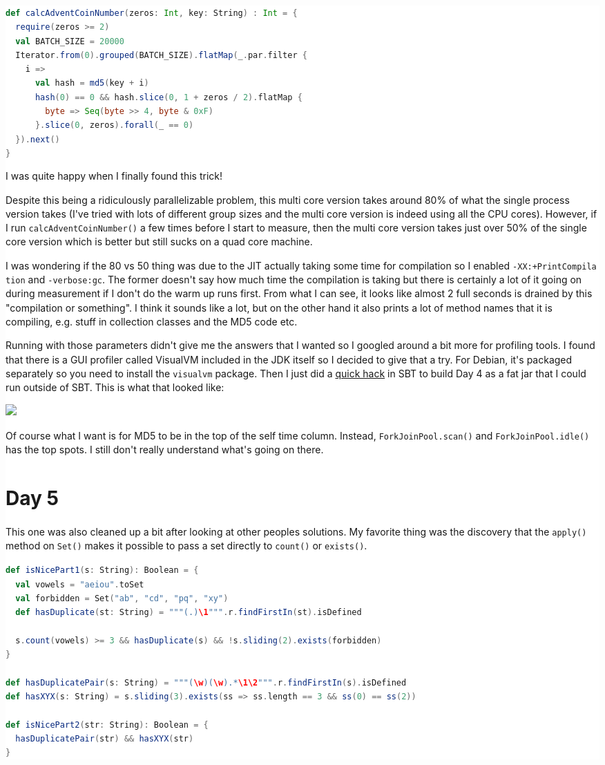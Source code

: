 ```scala
def calcAdventCoinNumber(zeros: Int, key: String) : Int = {
  require(zeros >= 2)
  val BATCH_SIZE = 20000
  Iterator.from(0).grouped(BATCH_SIZE).flatMap(_.par.filter {
    i =>
      val hash = md5(key + i)
      hash(0) == 0 && hash.slice(0, 1 + zeros / 2).flatMap {
        byte => Seq(byte >> 4, byte & 0xF)
      }.slice(0, zeros).forall(_ == 0)
  }).next()
}
```

I was quite happy when I finally found this trick!

Despite this being a ridiculously parallelizable problem, this multi core
version takes around 80% of what the single process version takes (I've tried
with lots of different group sizes and the multi core version is indeed using
all the CPU cores). However, if I run ```calcAdventCoinNumber()``` a few times
before I start to measure, then the multi core version takes just over 50% of
the single core version which is better but still sucks on a quad core machine.

I was wondering if the 80 vs 50 thing was due to the JIT actually taking some
time for compilation so I enabled ```-XX:+PrintCompilation``` and
```-verbose:gc```. The former doesn't say how much time the compilation is
taking but there is certainly a lot of it going on during measurement if I don't
do the warm up runs first. From what I can see, it looks like almost 2 full
seconds is drained by this "compilation or something". I think it sounds like a
lot, but on the other hand it also prints a lot of method names that it is
compiling, e.g. stuff in collection classes and the MD5 code etc.

Running with those parameters didn't give me the answers that I wanted so I
googled around a bit more for profiling tools. I found that there is a GUI
profiler called VisualVM included in the JDK itself so I decided to give that
a try. For Debian, it's packaged separately so you need to install the
```visualvm``` package. Then I just did a [quick hack](https://github.com/mo/advent-of-code-2015/commit/7df38ce9d4f90f5e25c68a9d15f9453a8ff9be5f) in SBT to build Day 4 as a
fat jar that I could run outside of SBT. This is what that looked like:

<img src="/assets/advent-of-code-day04-visualvm.png">

Of course what I want is for MD5 to be in the top of the self time column.
Instead, ```ForkJoinPool.scan()``` and ```ForkJoinPool.idle()``` has the top
spots. I still don't really understand what's going on there.

# Day 5

This one was also cleaned up a bit after looking at other peoples solutions. My
favorite thing was the discovery that the ```apply()``` method on ```Set()```
makes it possible to pass a set directly to ```count()``` or ```exists()```.

```scala
def isNicePart1(s: String): Boolean = {
  val vowels = "aeiou".toSet
  val forbidden = Set("ab", "cd", "pq", "xy")
  def hasDuplicate(st: String) = """(.)\1""".r.findFirstIn(st).isDefined

  s.count(vowels) >= 3 && hasDuplicate(s) && !s.sliding(2).exists(forbidden)
}

def hasDuplicatePair(s: String) = """(\w)(\w).*\1\2""".r.findFirstIn(s).isDefined
def hasXYX(s: String) = s.sliding(3).exists(ss => ss.length == 3 && ss(0) == ss(2))

def isNicePart2(str: String): Boolean = {
  hasDuplicatePair(str) && hasXYX(str)
}
```